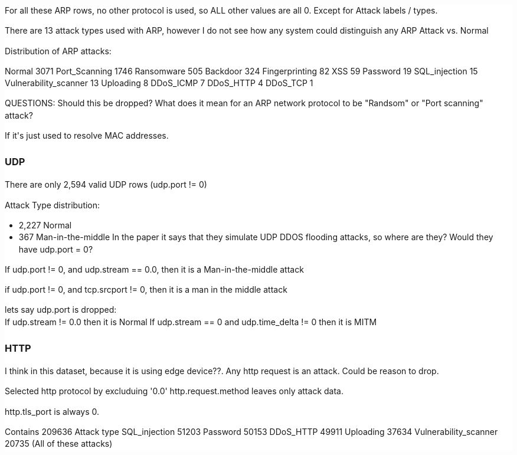 For all these ARP rows, no other protocol is used, so ALL other values are all 0. Except for Attack labels / types.

There are 13 attack types used with ARP, however I do not see how any system could distinguish any ARP Attack vs. Normal

Distribution of ARP attacks:

Normal                   3071
Port_Scanning            1746
Ransomware                505
Backdoor                  324
Fingerprinting             82
XSS                        59
Password                   19
SQL_injection              15
Vulnerability_scanner      13
Uploading                   8
DDoS_ICMP                   7
DDoS_HTTP                   4
DDoS_TCP                    1

QUESTIONS:
Should this be dropped? What does it mean for an ARP network protocol to be "Randsom" or "Port scanning" attack? 

If it's just used to resolve MAC addresses. 

### UDP

There are only 2,594 valid UDP rows (udp.port != 0)

Attack Type distribution:
- 2,227 Normal
- 367 Man-in-the-middle 
In the paper it says that they simulate UDP DDOS flooding attacks, so where are they? Would they have udp.port = 0? 

If udp.port != 0, and udp.stream == 0.0, then it is a Man-in-the-middle attack

if udp.port != 0, and tcp.srcport != 0, then it is a man in the middle attack 

lets say udp.port is dropped:   
    If udp.stream != 0.0 then it is Normal
    If udp.stream == 0 and udp.time_delta != 0 then it is MITM


### HTTP

I think in this dataset, because it is using edge device??. Any http request is an attack. Could be reason to drop.

Selected http protocol by excluduing '0.0' http.request.method leaves only attack data. 

http.tls_port is always 0. 


Contains 209636
Attack type
SQL_injection            51203
Password                 50153
DDoS_HTTP                49911
Uploading                37634
Vulnerability_scanner    20735
(All of these attacks)

